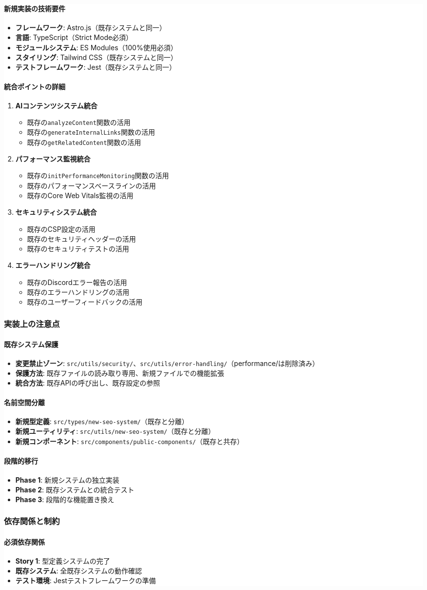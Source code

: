 #### **新規実装の技術要件**
- **フレームワーク**: Astro.js（既存システムと同一）
- **言語**: TypeScript（Strict Mode必須）
- **モジュールシステム**: ES Modules（100%使用必須）
- **スタイリング**: Tailwind CSS（既存システムと同一）
- **テストフレームワーク**: Jest（既存システムと同一）

#### **統合ポイントの詳細**
1. **AIコンテンツシステム統合**
   - 既存の`analyzeContent`関数の活用
   - 既存の`generateInternalLinks`関数の活用
   - 既存の`getRelatedContent`関数の活用

2. **パフォーマンス監視統合**
   - 既存の`initPerformanceMonitoring`関数の活用
   - 既存のパフォーマンスベースラインの活用
   - 既存のCore Web Vitals監視の活用

3. **セキュリティシステム統合**
   - 既存のCSP設定の活用
   - 既存のセキュリティヘッダーの活用
   - 既存のセキュリティテストの活用

4. **エラーハンドリング統合**
   - 既存のDiscordエラー報告の活用
   - 既存のエラーハンドリングの活用
   - 既存のユーザーフィードバックの活用

### **実装上の注意点**

#### **既存システム保護**
- **変更禁止ゾーン**: `src/utils/security/`、`src/utils/error-handling/`（performance/は削除済み）
- **保護方法**: 既存ファイルの読み取り専用、新規ファイルでの機能拡張
- **統合方法**: 既存APIの呼び出し、既存設定の参照

#### **名前空間分離**
- **新規型定義**: `src/types/new-seo-system/`（既存と分離）
- **新規ユーティリティ**: `src/utils/new-seo-system/`（既存と分離）
- **新規コンポーネント**: `src/components/public-components/`（既存と共存）

#### **段階的移行**
- **Phase 1**: 新規システムの独立実装
- **Phase 2**: 既存システムとの統合テスト
- **Phase 3**: 段階的な機能置き換え

### **依存関係と制約**

#### **必須依存関係**
- **Story 1**: 型定義システムの完了
- **既存システム**: 全既存システムの動作確認
- **テスト環境**: Jestテストフレームワークの準備
